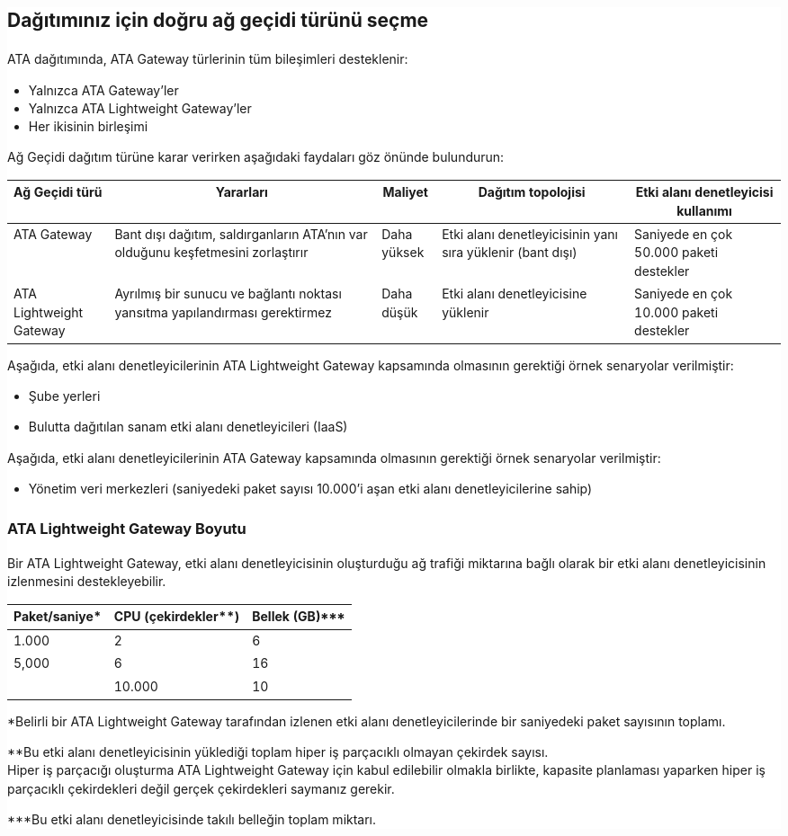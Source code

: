 
## <a name="choosing-the-right-gateway-type-for-your-deployment"></a>Dağıtımınız için doğru ağ geçidi türünü seçme
ATA dağıtımında, ATA Gateway türlerinin tüm bileşimleri desteklenir:

- Yalnızca ATA Gateway’ler
- Yalnızca ATA Lightweight Gateway’ler
- Her ikisinin birleşimi

Ağ Geçidi dağıtım türüne karar verirken aşağıdaki faydaları göz önünde bulundurun:

|Ağ Geçidi türü|Yararları|Maliyet|Dağıtım topolojisi|Etki alanı denetleyicisi kullanımı|
|----|----|----|----|-----|
|ATA Gateway|Bant dışı dağıtım, saldırganların ATA’nın var olduğunu keşfetmesini zorlaştırır|Daha yüksek|Etki alanı denetleyicisinin yanı sıra yüklenir (bant dışı)|Saniyede en çok 50.000 paketi destekler|
|ATA Lightweight Gateway|Ayrılmış bir sunucu ve bağlantı noktası yansıtma yapılandırması gerektirmez|Daha düşük|Etki alanı denetleyicisine yüklenir|Saniyede en çok 10.000 paketi destekler|

Aşağıda, etki alanı denetleyicilerinin ATA Lightweight Gateway kapsamında olmasının gerektiği örnek senaryolar verilmiştir:


- Şube yerleri

- Bulutta dağıtılan sanam etki alanı denetleyicileri (IaaS)


Aşağıda, etki alanı denetleyicilerinin ATA Gateway kapsamında olmasının gerektiği örnek senaryolar verilmiştir:


- Yönetim veri merkezleri (saniyedeki paket sayısı 10.000’i aşan etki alanı denetleyicilerine sahip)


### <a name="ata-lightweight-gateway-sizing"></a>ATA Lightweight Gateway Boyutu

Bir ATA Lightweight Gateway, etki alanı denetleyicisinin oluşturduğu ağ trafiği miktarına bağlı olarak bir etki alanı denetleyicisinin izlenmesini destekleyebilir. 


|Paket/saniye&#42;|CPU (çekirdekler&#42;&#42;)|Bellek (GB)&#42;&#42;&#42;|
|---------------------------|-------------------------|---------------|
|1.000|2|6|
|5,000|6|16|
    |10.000|10|24|

&#42;Belirli bir ATA Lightweight Gateway tarafından izlenen etki alanı denetleyicilerinde bir saniyedeki paket sayısının toplamı.

&#42;&#42;Bu etki alanı denetleyicisinin yüklediği toplam hiper iş parçacıklı olmayan çekirdek sayısı.<br>Hiper iş parçacığı oluşturma ATA Lightweight Gateway için kabul edilebilir olmakla birlikte, kapasite planlaması yaparken hiper iş parçacıklı çekirdekleri değil gerçek çekirdekleri saymanız gerekir.

&#42;&#42;&#42;Bu etki alanı denetleyicisinde takılı belleğin toplam miktarı.
